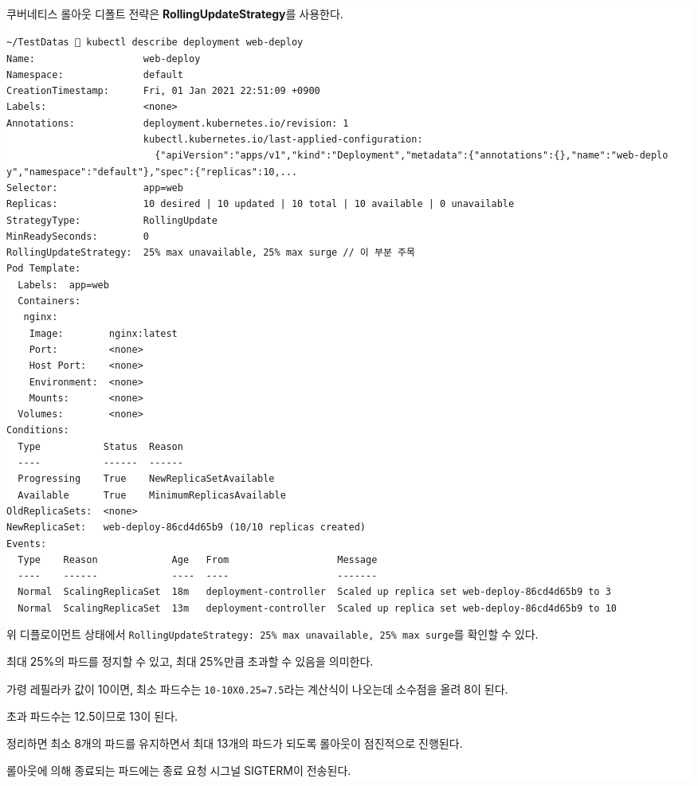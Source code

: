 쿠버네티스 롤아웃 디폴트 전략은 **RollingUpdateStrategy**를 사용한다.

```
~/TestDatas  kubectl describe deployment web-deploy
Name:                   web-deploy
Namespace:              default
CreationTimestamp:      Fri, 01 Jan 2021 22:51:09 +0900
Labels:                 <none>
Annotations:            deployment.kubernetes.io/revision: 1
                        kubectl.kubernetes.io/last-applied-configuration:
                          {"apiVersion":"apps/v1","kind":"Deployment","metadata":{"annotations":{},"name":"web-deploy","namespace":"default"},"spec":{"replicas":10,...
Selector:               app=web
Replicas:               10 desired | 10 updated | 10 total | 10 available | 0 unavailable
StrategyType:           RollingUpdate
MinReadySeconds:        0
RollingUpdateStrategy:  25% max unavailable, 25% max surge // 이 부분 주목
Pod Template:
  Labels:  app=web
  Containers:
   nginx:
    Image:        nginx:latest
    Port:         <none>
    Host Port:    <none>
    Environment:  <none>
    Mounts:       <none>
  Volumes:        <none>
Conditions:
  Type           Status  Reason
  ----           ------  ------
  Progressing    True    NewReplicaSetAvailable
  Available      True    MinimumReplicasAvailable
OldReplicaSets:  <none>
NewReplicaSet:   web-deploy-86cd4d65b9 (10/10 replicas created)
Events:
  Type    Reason             Age   From                   Message
  ----    ------             ----  ----                   -------
  Normal  ScalingReplicaSet  18m   deployment-controller  Scaled up replica set web-deploy-86cd4d65b9 to 3
  Normal  ScalingReplicaSet  13m   deployment-controller  Scaled up replica set web-deploy-86cd4d65b9 to 10
```

위 디플로이먼트 상태에서 `RollingUpdateStrategy: 25% max unavailable, 25% max surge`를 확인할 수 있다.

최대 25%의 파드를 정지할 수 있고, 최대 25%만큼 초과할 수 있음을 의미한다.

가령 레필라카 값이 10이면, 최소 파드수는 `10-10X0.25=7.5`라는 계산식이 나오는데 소수점을 올려 8이 된다.

초과 파드수는 12.5이므로 13이 된다.

정리하면 최소 8개의 파드를 유지하면서 최대 13개의 파드가 되도록 롤아웃이 점진적으로 진행된다.

롤아웃에 의해 종료되는 파드에는 종료 요청 시그널 SIGTERM이 전송된다.
